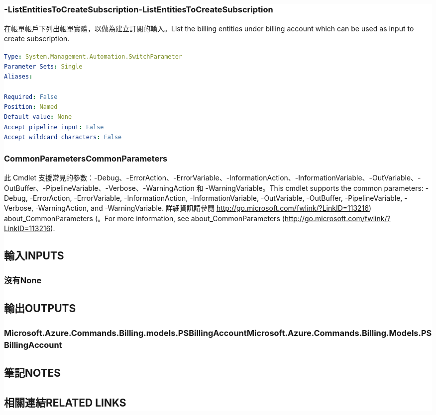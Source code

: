 ### <span data-ttu-id="378c8-133">-ListEntitiesToCreateSubscription</span><span class="sxs-lookup"><span data-stu-id="378c8-133">-ListEntitiesToCreateSubscription</span></span>
<span data-ttu-id="378c8-134">在帳單帳戶下列出帳單實體，以做為建立訂閱的輸入。</span><span class="sxs-lookup"><span data-stu-id="378c8-134">List the billing entities under billing account which can be used as input to create subscription.</span></span>

```yaml
Type: System.Management.Automation.SwitchParameter
Parameter Sets: Single
Aliases:

Required: False
Position: Named
Default value: None
Accept pipeline input: False
Accept wildcard characters: False
```

### <span data-ttu-id="378c8-135">CommonParameters</span><span class="sxs-lookup"><span data-stu-id="378c8-135">CommonParameters</span></span>
<span data-ttu-id="378c8-136">此 Cmdlet 支援常見的參數：-Debug、-ErrorAction、-ErrorVariable、-InformationAction、-InformationVariable、-OutVariable、-OutBuffer、-PipelineVariable、-Verbose、-WarningAction 和 -WarningVariable。</span><span class="sxs-lookup"><span data-stu-id="378c8-136">This cmdlet supports the common parameters: -Debug, -ErrorAction, -ErrorVariable, -InformationAction, -InformationVariable, -OutVariable, -OutBuffer, -PipelineVariable, -Verbose, -WarningAction, and -WarningVariable.</span></span> <span data-ttu-id="378c8-137">詳細資訊請參閱 http://go.microsoft.com/fwlink/?LinkID=113216) about_CommonParameters (。</span><span class="sxs-lookup"><span data-stu-id="378c8-137">For more information, see about_CommonParameters (http://go.microsoft.com/fwlink/?LinkID=113216).</span></span>

## <span data-ttu-id="378c8-138">輸入</span><span class="sxs-lookup"><span data-stu-id="378c8-138">INPUTS</span></span>

### <span data-ttu-id="378c8-139">沒有</span><span class="sxs-lookup"><span data-stu-id="378c8-139">None</span></span>

## <span data-ttu-id="378c8-140">輸出</span><span class="sxs-lookup"><span data-stu-id="378c8-140">OUTPUTS</span></span>

### <span data-ttu-id="378c8-141">Microsoft.Azure.Commands.Billing.models.PSBillingAccount</span><span class="sxs-lookup"><span data-stu-id="378c8-141">Microsoft.Azure.Commands.Billing.Models.PSBillingAccount</span></span>

## <span data-ttu-id="378c8-142">筆記</span><span class="sxs-lookup"><span data-stu-id="378c8-142">NOTES</span></span>

## <span data-ttu-id="378c8-143">相關連結</span><span class="sxs-lookup"><span data-stu-id="378c8-143">RELATED LINKS</span></span>

